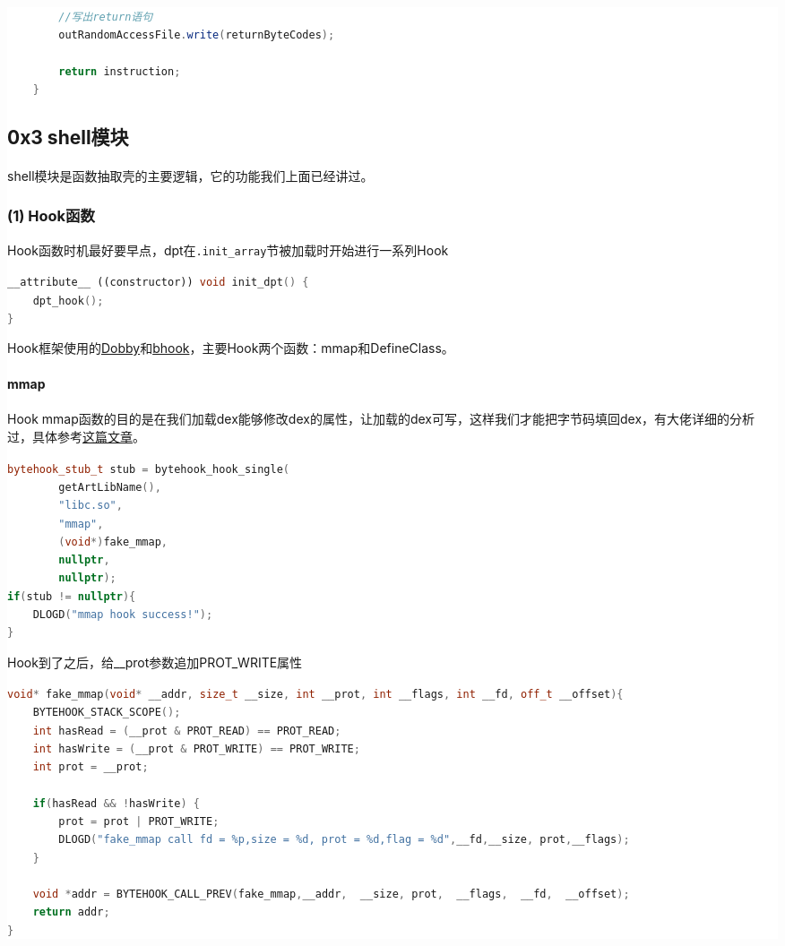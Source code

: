 ```java
        //写出return语句
        outRandomAccessFile.write(returnByteCodes);

        return instruction;
    }
```

## 0x3 shell模块

shell模块是函数抽取壳的主要逻辑，它的功能我们上面已经讲过。

### (1) Hook函数

Hook函数时机最好要早点，dpt在`.init_array`节被加载时开始进行一系列Hook

```cpp
__attribute__ ((constructor)) void init_dpt() {
    dpt_hook();
}
```

Hook框架使用的[Dobby](https://github.com/jmpews/Dobby)和[bhook](https://github.com/bytedance/bhook)，主要Hook两个函数：mmap和DefineClass。

#### **mmap**

Hook mmap函数的目的是在我们加载dex能够修改dex的属性，让加载的dex可写，这样我们才能把字节码填回dex，有大佬详细的分析过，具体参考[这篇文章](https://bbs.pediy.com/thread-266527.htm)。

```cpp
bytehook_stub_t stub = bytehook_hook_single(
        getArtLibName(),
        "libc.so",
        "mmap",
        (void*)fake_mmap,
        nullptr,
        nullptr);
if(stub != nullptr){
    DLOGD("mmap hook success!");
}
```
Hook到了之后，给__prot参数追加PROT_WRITE属性

```cpp
void* fake_mmap(void* __addr, size_t __size, int __prot, int __flags, int __fd, off_t __offset){
    BYTEHOOK_STACK_SCOPE();
    int hasRead = (__prot & PROT_READ) == PROT_READ;
    int hasWrite = (__prot & PROT_WRITE) == PROT_WRITE;
    int prot = __prot;

    if(hasRead && !hasWrite) {
        prot = prot | PROT_WRITE;
        DLOGD("fake_mmap call fd = %p,size = %d, prot = %d,flag = %d",__fd,__size, prot,__flags);
    }

    void *addr = BYTEHOOK_CALL_PREV(fake_mmap,__addr,  __size, prot,  __flags,  __fd,  __offset);
    return addr;
}
```
